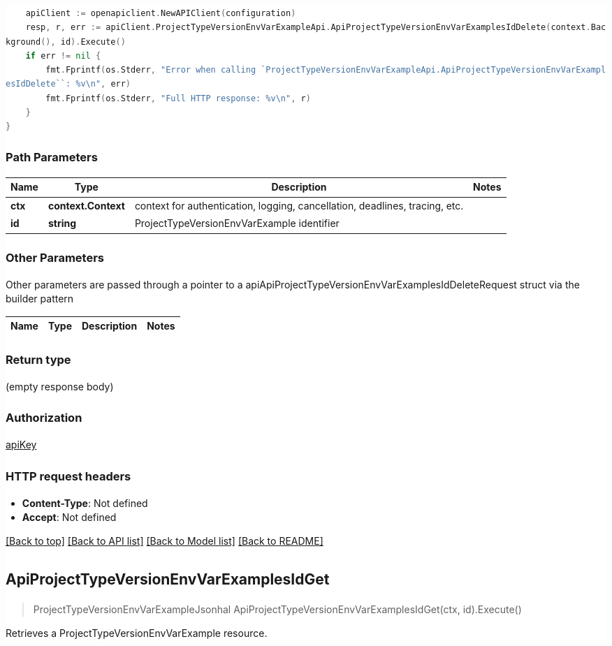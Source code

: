 ```go
    apiClient := openapiclient.NewAPIClient(configuration)
    resp, r, err := apiClient.ProjectTypeVersionEnvVarExampleApi.ApiProjectTypeVersionEnvVarExamplesIdDelete(context.Background(), id).Execute()
    if err != nil {
        fmt.Fprintf(os.Stderr, "Error when calling `ProjectTypeVersionEnvVarExampleApi.ApiProjectTypeVersionEnvVarExamplesIdDelete``: %v\n", err)
        fmt.Fprintf(os.Stderr, "Full HTTP response: %v\n", r)
    }
}
```

### Path Parameters


Name | Type | Description  | Notes
------------- | ------------- | ------------- | -------------
**ctx** | **context.Context** | context for authentication, logging, cancellation, deadlines, tracing, etc.
**id** | **string** | ProjectTypeVersionEnvVarExample identifier | 

### Other Parameters

Other parameters are passed through a pointer to a apiApiProjectTypeVersionEnvVarExamplesIdDeleteRequest struct via the builder pattern


Name | Type | Description  | Notes
------------- | ------------- | ------------- | -------------


### Return type

 (empty response body)

### Authorization

[apiKey](../README.md#apiKey)

### HTTP request headers

- **Content-Type**: Not defined
- **Accept**: Not defined

[[Back to top]](#) [[Back to API list]](../README.md#documentation-for-api-endpoints)
[[Back to Model list]](../README.md#documentation-for-models)
[[Back to README]](../README.md)


## ApiProjectTypeVersionEnvVarExamplesIdGet

> ProjectTypeVersionEnvVarExampleJsonhal ApiProjectTypeVersionEnvVarExamplesIdGet(ctx, id).Execute()

Retrieves a ProjectTypeVersionEnvVarExample resource.
